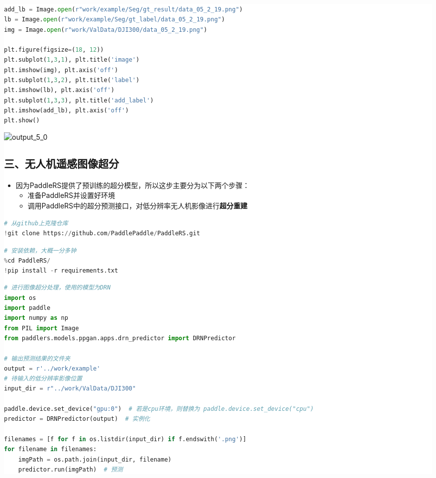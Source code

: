 ```python
add_lb = Image.open(r"work/example/Seg/gt_result/data_05_2_19.png")
lb = Image.open(r"work/example/Seg/gt_label/data_05_2_19.png")
img = Image.open(r"work/ValData/DJI300/data_05_2_19.png")

plt.figure(figsize=(18, 12))
plt.subplot(1,3,1), plt.title('image')
plt.imshow(img), plt.axis('off')
plt.subplot(1,3,2), plt.title('label')
plt.imshow(lb), plt.axis('off')
plt.subplot(1,3,3), plt.title('add_label')
plt.imshow(add_lb), plt.axis('off')
plt.show()
```

![output_5_0](https://user-images.githubusercontent.com/71769312/161358312-3c16cbb0-1162-4fbe-b3d6-9403502aefef.png)

## 三、无人机遥感图像超分
- 因为PaddleRS提供了预训练的超分模型，所以这步主要分为以下两个步骤：
    - 准备PaddleRS并设置好环境
    - 调用PaddleRS中的超分预测接口，对低分辨率无人机影像进行**超分重建**

```python
# 从github上克隆仓库
!git clone https://github.com/PaddlePaddle/PaddleRS.git
```

```python
# 安装依赖，大概一分多钟
%cd PaddleRS/
!pip install -r requirements.txt
```

```python
# 进行图像超分处理，使用的模型为DRN
import os
import paddle
import numpy as np
from PIL import Image
from paddlers.models.ppgan.apps.drn_predictor import DRNPredictor

# 输出预测结果的文件夹
output = r'../work/example'
# 待输入的低分辨率影像位置
input_dir = r"../work/ValData/DJI300"

paddle.device.set_device("gpu:0")  # 若是cpu环境，则替换为 paddle.device.set_device("cpu")
predictor = DRNPredictor(output)  # 实例化

filenames = [f for f in os.listdir(input_dir) if f.endswith('.png')]
for filename in filenames:
    imgPath = os.path.join(input_dir, filename)  
    predictor.run(imgPath)  # 预测
```
